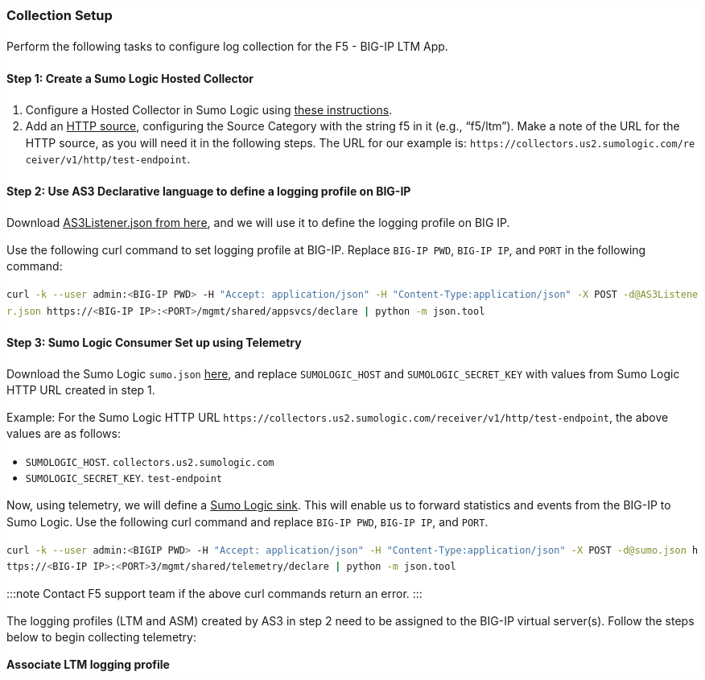 ### Collection Setup

Perform the following tasks to configure log collection for the F5 - BIG-IP LTM App.

#### Step 1: Create a Sumo Logic Hosted Collector

1. Configure a Hosted Collector in Sumo Logic using [these instructions](/docs/send-data/hosted-collectors/configure-hosted-collector).
2. Add an [HTTP source](/docs/send-data/hosted-collectors/http-source/logs-metrics), configuring the Source Category with the string f5 in it (e.g., “f5/ltm”). Make a note of the URL for the HTTP source, as you will need it in the following steps. The URL for our example is: `https://collectors.us2.sumologic.com/receiver/v1/http/test-endpoint`.

#### Step 2: Use AS3 Declarative language to define a logging profile on BIG-IP

Download [AS3Listener.json from here](https://sumologic-app-data.s3.amazonaws.com/F5LTM/AS3Listener.json), and we will use it to define the logging profile on BIG IP.

Use the following curl command to set logging profile at BIG-IP. Replace `BIG-IP PWD`, `BIG-IP IP`, and `PORT` in the following command:

```bash
curl -k --user admin:<BIG-IP PWD> -H "Accept: application/json" -H "Content-Type:application/json" -X POST -d@AS3Listener.json https://<BIG-IP IP>:<PORT>/mgmt/shared/appsvcs/declare | python -m json.tool
```

#### Step 3: Sumo Logic Consumer Set up using Telemetry  

Download the Sumo Logic `sumo.json` [here](https://sumologic-app-data.s3.amazonaws.com/F5LTM/sumo.json), and replace `SUMOLOGIC_HOST` and `SUMOLOGIC_SECRET_KEY` with values from Sumo Logic HTTP URL created in step 1.

Example: For the Sumo Logic HTTP URL `https://collectors.us2.sumologic.com/receiver/v1/http/test-endpoint`, the above values are as follows:
* `SUMOLOGIC_HOST`. `collectors.us2.sumologic.com`
* `SUMOLOGIC_SECRET_KEY`. `test-endpoint`

Now, using telemetry, we will define a [Sumo Logic sink](https://clouddocs.f5.com/products/extensions/f5-telemetry-streaming/latest/setting-up-consumer.html#sumo-logic). This will enable us to forward statistics and events from the BIG-IP to Sumo Logic. Use the following curl command and replace `BIG-IP PWD`, `BIG-IP IP`, and `PORT`.

```bash
curl -k --user admin:<BIGIP PWD> -H "Accept: application/json" -H "Content-Type:application/json" -X POST -d@sumo.json https://<BIG-IP IP>:<PORT>3/mgmt/shared/telemetry/declare | python -m json.tool
```
:::note
Contact F5 support team if the above curl commands return an error.
:::

The logging profiles (LTM and ASM) created by AS3 in step 2 need to be assigned to the BIG-IP virtual server(s). Follow the steps below to begin collecting telemetry:

**Associate LTM logging profile**
